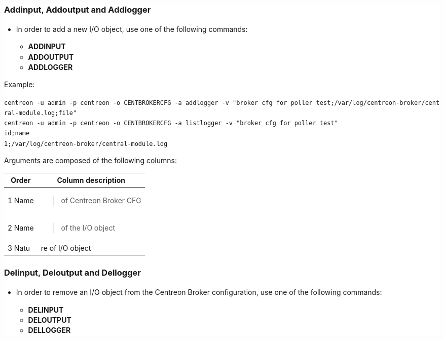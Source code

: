 ### Addinput, Addoutput and Addlogger

  - In order to add a new I/O object, use one of the following commands:
    
      - **ADDINPUT**
      - **ADDOUTPUT**
      - **ADDLOGGER**

Example:

    centreon -u admin -p centreon -o CENTBROKERCFG -a addlogger -v "broker cfg for poller test;/var/log/centreon-broker/central-module.log;file" 
    centreon -u admin -p centreon -o CENTBROKERCFG -a listlogger -v "broker cfg for poller test" 
    id;name
    1;/var/log/centreon-broker/central-module.log

Arguments are composed of the following columns:

<table>
<thead>
<tr class="header">
<th>Order</th>
<th>Column description</th>
</tr>
</thead>
<tbody>
<tr class="odd">
<td><p>1 Name</p></td>
<td><blockquote>
<p>of Centreon Broker CFG</p>
</blockquote></td>
</tr>
<tr class="even">
<td><p>2 Name</p></td>
<td><blockquote>
<p>of the I/O object</p>
</blockquote></td>
</tr>
<tr class="odd">
<td>3 Natu</td>
<td>re of I/O object</td>
</tr>
</tbody>
</table>

### Delinput, Deloutput and Dellogger

  - In order to remove an I/O object from the Centreon Broker
    configuration, use one of the following commands:
    
      - **DELINPUT**
      - **DELOUTPUT**
      - **DELLOGGER**
